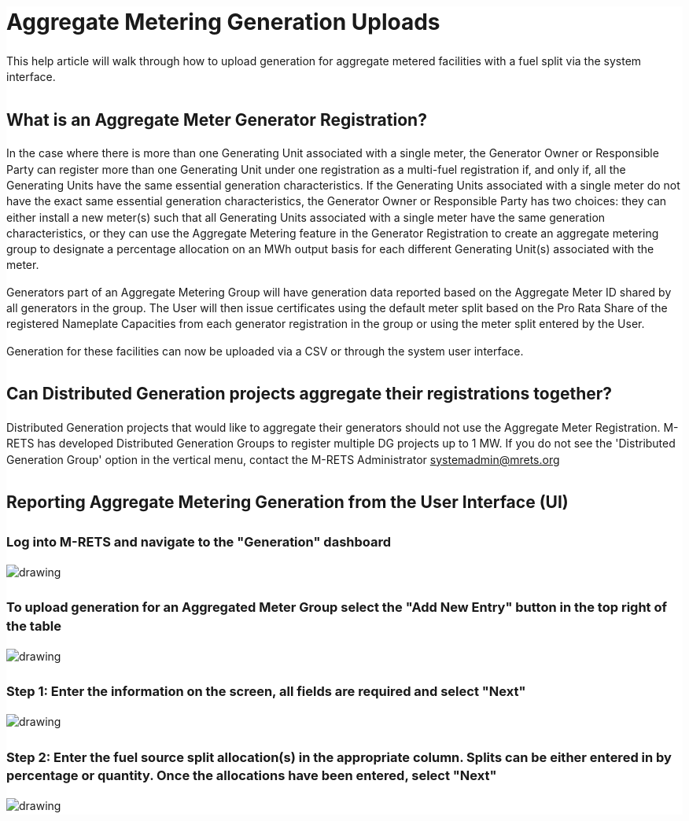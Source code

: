 # Aggregate Metering Generation Uploads

This help article will walk through how to upload generation for aggregate metered facilities with a fuel split via the system interface.

## What is an Aggregate Meter Generator Registration?
In the case where there is more than one Generating Unit associated with a single meter, the Generator Owner or Responsible Party can register more than one Generating Unit under one registration as a multi-fuel registration if, and only if, all the Generating Units have the same essential generation characteristics. If the Generating Units associated with a single meter do not have the exact same essential generation characteristics, the Generator Owner or Responsible Party has two choices: they can either install a new meter(s) such that all Generating Units associated with a single meter have the same generation characteristics, or they can use the Aggregate Metering feature in the Generator Registration to create an aggregate metering group to designate a percentage allocation on an MWh output basis for each different Generating Unit(s) associated with the meter. 

Generators part of an Aggregate Metering Group will have generation data reported based on the Aggregate Meter ID shared by all generators in the group. The User will then issue certificates using the default meter split based on the Pro Rata Share of the registered Nameplate Capacities from each generator registration in the group or using the meter split entered by the User.  

Generation for these facilities can now be uploaded via a CSV or through the system user interface. 

## Can Distributed Generation projects aggregate their registrations together? 
Distributed Generation projects that would like to aggregate their generators should not use the Aggregate Meter Registration. M-RETS has developed Distributed Generation Groups to register multiple DG projects up to 1 MW. If you do not see the 'Distributed Generation Group' option in the vertical menu, contact the M-RETS Administrator systemadmin@mrets.org 

## Reporting Aggregate Metering Generation from the User Interface (UI)
### Log into M-RETS and navigate to the "Generation" dashboard
<img src="https://github.com/mrets/photos/blob/73825f5e1daca1131edfdf8e8842fe695631bab7/aggregate_1.png" alt="drawing" width="800"/>

### To upload generation for an Aggregated Meter Group select the "Add New Entry" button in the top right of the table
<img src="https://github.com/mrets/photos/blob/73825f5e1daca1131edfdf8e8842fe695631bab7/aggregate_2.png" alt="drawing" width="800"/>

### Step 1: Enter the information on the screen, all fields are required and select "Next"
<img src="https://github.com/mrets/photos/blob/73825f5e1daca1131edfdf8e8842fe695631bab7/aggregate_3.png" alt="drawing" width="800"/>

### Step 2: Enter the fuel source split allocation(s) in the appropriate column. Splits can be either entered in by percentage or quantity. Once the allocations have been entered, select "Next"
<img src="https://github.com/mrets/photos/blob/73825f5e1daca1131edfdf8e8842fe695631bab7/aggregate_4.png" alt="drawing" width="800"/>
